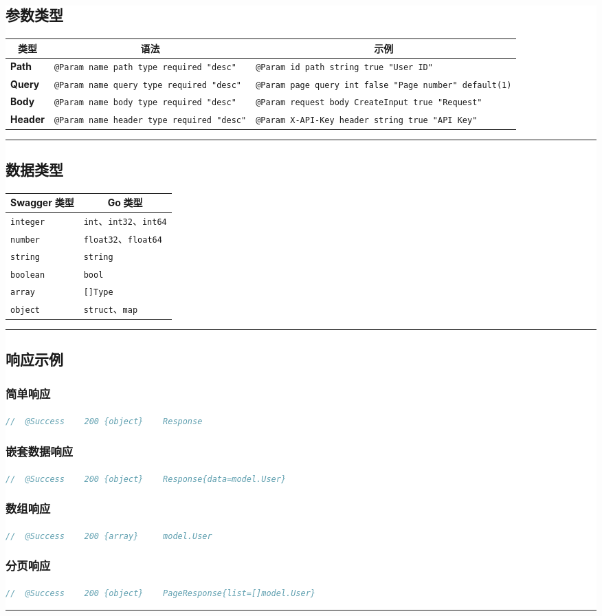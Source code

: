 ## 参数类型

| 类型 | 语法 | 示例 |
|------|--------|---------|
| **Path** | `@Param name path type required "desc"` | `@Param id path string true "User ID"` |
| **Query** | `@Param name query type required "desc"` | `@Param page query int false "Page number" default(1)` |
| **Body** | `@Param name body type required "desc"` | `@Param request body CreateInput true "Request"` |
| **Header** | `@Param name header type required "desc"` | `@Param X-API-Key header string true "API Key"` |

---

## 数据类型

| Swagger 类型 | Go 类型 |
|--------------|---------|
| `integer` | `int`、`int32`、`int64` |
| `number` | `float32`、`float64` |
| `string` | `string` |
| `boolean` | `bool` |
| `array` | `[]Type` |
| `object` | `struct`、`map` |

---

## 响应示例

### 简单响应
```go
//	@Success	200	{object}	Response
```

### 嵌套数据响应
```go
//	@Success	200	{object}	Response{data=model.User}
```

### 数组响应
```go
//	@Success	200	{array}		model.User
```

### 分页响应
```go
//	@Success	200	{object}	PageResponse{list=[]model.User}
```

---